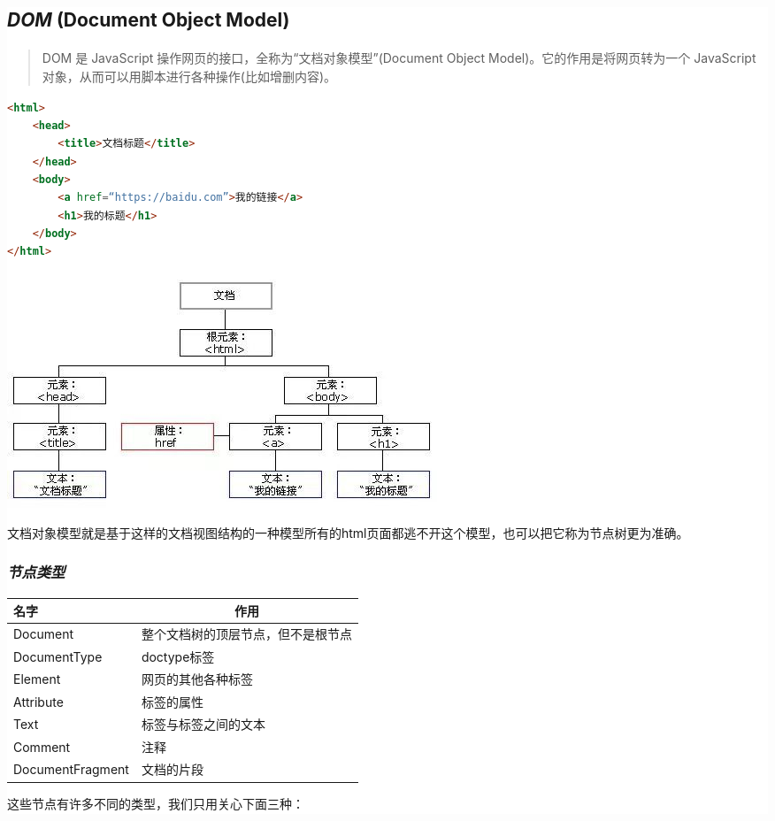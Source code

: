 ## ***DOM*** (Document Object Model)

> DOM 是 JavaScript 操作网页的接口，全称为“文档对象模型”(Document Object Model)。它的作用是将网页转为一个 JavaScript 对象，从而可以用脚本进行各种操作(比如增删内容)。

```html
<html>
	<head>
		<title>文档标题</title>
	</head>
	<body>
		<a href=“https://baidu.com”>我的链接</a>
		<h1>我的标题</h1>
	</body>
</html>
```

![dom](./img/dom.jpg)

文档对象模型就是基于这样的文档视图结构的一种模型所有的html页面都逃不开这个模型，也可以把它称为节点树更为准确。

### ***节点类型***

| 名字             | 作用                               |
| :--------------- | ---------------------------------- |
| Document         | 整个文档树的顶层节点，但不是根节点 |
| DocumentType     | doctype标签                        |
| Element          | 网页的其他各种标签                 |
| Attribute        | 标签的属性                         |
| Text             | 标签与标签之间的文本               |
| Comment          | 注释                               |
| DocumentFragment | 文档的片段                         |

这些节点有许多不同的类型，我们只用关心下面三种：
